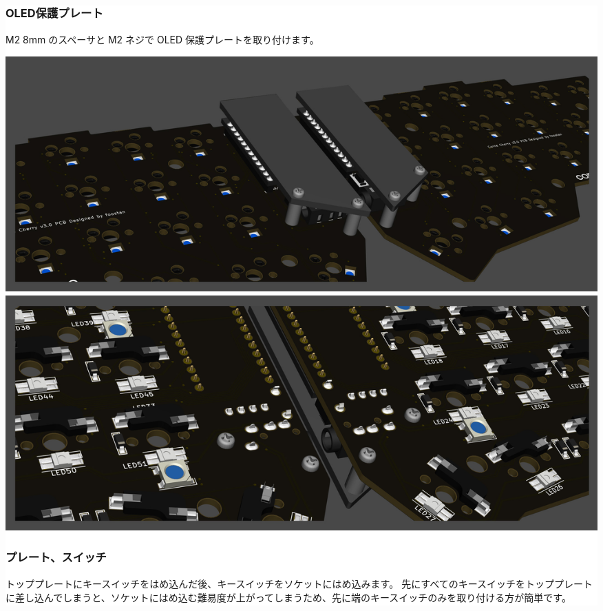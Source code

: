 ### OLED保護プレート

M2 8mm のスペーサと M2 ネジで OLED 保護プレートを取り付けます。

![build_oled_plate_front](assets/build_oled_plate_front.jpg)
![build_oled_plate_back](assets/build_oled_plate_back.jpg)

### プレート、スイッチ

トッププレートにキースイッチをはめ込んだ後、キースイッチをソケットにはめ込みます。
先にすべてのキースイッチをトッププレートに差し込んでしまうと、ソケットにはめ込む難易度が上がってしまうため、先に端のキースイッチのみを取り付ける方が簡単です。